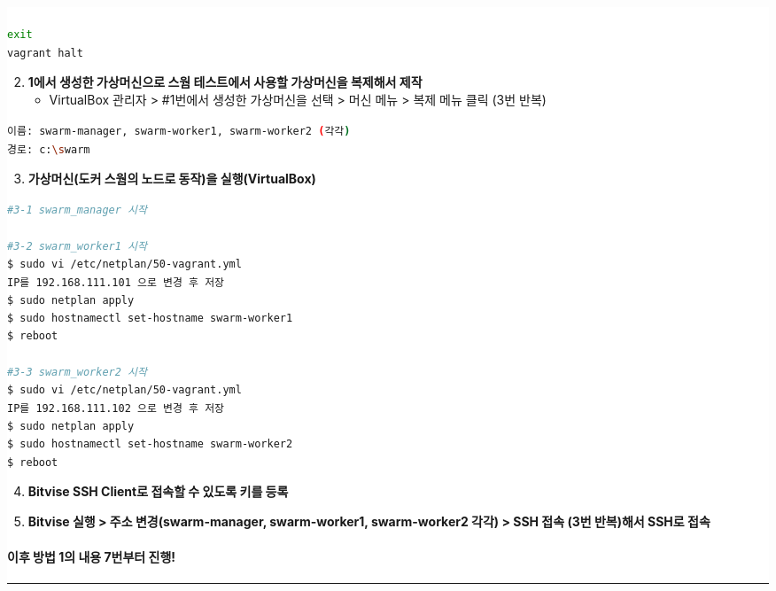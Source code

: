 ```bash

exit
vagrant halt
```

2. **1에서 생성한 가상머신으로 스웜 테스트에서 사용할 가상머신을 복제해서 제작**
   * VirtualBox 관리자 > #1번에서 생성한 가상머신을 선택 > 머신 메뉴 > 복제 메뉴 클릭 (3번 반복)

```bash
이름: swarm-manager, swarm-worker1, swarm-worker2 (각각)
경로: c:\swarm
```

3. **가상머신(도커 스웜의 노드로 동작)을 실행(VirtualBox)** 

```bash
#3-1 swarm_manager 시작

#3-2 swarm_worker1 시작
$ sudo vi /etc/netplan/50-vagrant.yml
IP를 192.168.111.101 으로 변경 후 저장
$ sudo netplan apply 
$ sudo hostnamectl set-hostname swarm-worker1
$ reboot

#3-3 swarm_worker2 시작
$ sudo vi /etc/netplan/50-vagrant.yml
IP를 192.168.111.102 으로 변경 후 저장
$ sudo netplan apply 
$ sudo hostnamectl set-hostname swarm-worker2
$ reboot
```

4. **Bitvise SSH Client로 접속할 수 있도록 키를 등록**

5. **Bitvise 실행 > 주소 변경(swarm-manager, swarm-worker1, swarm-worker2 각각) > SSH 접속 (3번 반복)해서 SSH로 접속**

#### 이후 방법 1의 내용 7번부터 진행!

---

